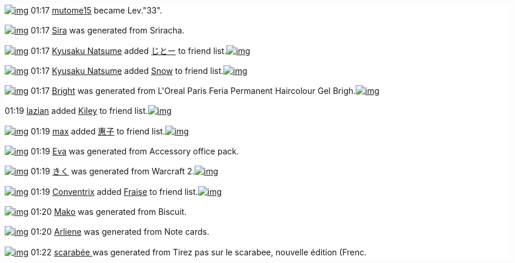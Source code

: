 [![img](http://img841.imageshack.us/img841/1299/hrpq.jpg)](http://www.barcodekanojo.com/user/414245/mutome15) 01:17 [mutome15](http://www.barcodekanojo.com/user/414245/mutome15) became Lev."33".

[![img](http://img15.imageshack.us/img15/5909/ze0b.png)](http://www.barcodekanojo.com/kanojo/2755279/Sira) 01:17 [Sira](http://www.barcodekanojo.com/kanojo/2755279/Sira) was generated from Sriracha.

[![img](http://img823.imageshack.us/img823/2226/ccq0.jpg)](http://www.barcodekanojo.com/user/320025/Kyusaku%20Natsume) 01:17 [Kyusaku Natsume](http://www.barcodekanojo.com/user/320025/Kyusaku%20Natsume) added [じとー](http://www.barcodekanojo.com/kanojo/2688624/%E3%81%98%E3%81%A8%E3%83%BC) to friend list.[![img](http://img585.imageshack.us/img585/461/egm5.png)](http://www.barcodekanojo.com/kanojo/2688624/%E3%81%98%E3%81%A8%E3%83%BC) 

[![img](http://img823.imageshack.us/img823/2226/ccq0.jpg)](http://www.barcodekanojo.com/user/320025/Kyusaku%20Natsume) 01:17 [Kyusaku Natsume](http://www.barcodekanojo.com/user/320025/Kyusaku%20Natsume) added [Snow](http://www.barcodekanojo.com/kanojo/2688626/Snow) to friend list.[![img](http://img853.imageshack.us/img853/9652/7a24.png)](http://www.barcodekanojo.com/kanojo/2688626/Snow) 

[![img](http://img844.imageshack.us/img844/5047/atxr.png)](http://www.barcodekanojo.com/kanojo/2755280/Bright) 01:17 [Bright](http://www.barcodekanojo.com/kanojo/2755280/Bright) was generated from L'Oreal Paris Feria Permanent Haircolour Gel Brigh.[![img](http://img541.imageshack.us/img541/3603/w2z5.jpg)](http://www.barcodekanojo.com/product_images/barcode/5303036/1390234611/L%27Oreal%20Paris%20Feria%20Permanent%20Haircolour%20Gel%20Brigh.jpg) 

01:19 [lazian](http://www.barcodekanojo.com/user/433283/lazian) added [Kiley](http://www.barcodekanojo.com/kanojo/654694/Kiley) to friend list.[![img](http://img203.imageshack.us/img203/734/m16v.png)](http://www.barcodekanojo.com/kanojo/654694/Kiley) 

[![img](http://img545.imageshack.us/img545/4906/gwem.jpg)](http://www.barcodekanojo.com/user/433394/max) 01:19 [max](http://www.barcodekanojo.com/user/433394/max) added [惠子](http://www.barcodekanojo.com/kanojo/2582459/%E6%83%A0%E5%AD%90) to friend list.[![img](http://img707.imageshack.us/img707/47/1hxw.png)](http://www.barcodekanojo.com/kanojo/2582459/%E6%83%A0%E5%AD%90) 

[![img](http://img10.imageshack.us/img10/5820/j58p.png)](http://www.barcodekanojo.com/kanojo/2755281/Eva) 01:19 [Eva](http://www.barcodekanojo.com/kanojo/2755281/Eva) was generated from Accessory office pack.

[![img](http://img822.imageshack.us/img822/4757/6d0c.png)](http://www.barcodekanojo.com/kanojo/2755282/%E3%81%8D%E3%81%8F) 01:19 [きく](http://www.barcodekanojo.com/kanojo/2755282/%E3%81%8D%E3%81%8F) was generated from Warcraft 2.[![img](http://img191.imageshack.us/img191/3039/rnlk.jpg)](http://www.barcodekanojo.com/product_images/barcode/5303040/1390234717/Warcraft%202.jpg) 

[![img](http://img836.imageshack.us/img836/8630/pztl.jpg)](http://www.barcodekanojo.com/user/433393/Conventrix) 01:19 [Conventrix](http://www.barcodekanojo.com/user/433393/Conventrix) added [Fraise](http://www.barcodekanojo.com/kanojo/2652962/Fraise) to friend list.[![img](http://img593.imageshack.us/img593/3854/8m0h.png)](http://www.barcodekanojo.com/kanojo/2652962/Fraise) 

[![img](http://img834.imageshack.us/img834/4331/nztf.png)](http://www.barcodekanojo.com/kanojo/2755283/Mako) 01:20 [Mako](http://www.barcodekanojo.com/kanojo/2755283/Mako) was generated from Biscuit.

[![img](http://img534.imageshack.us/img534/6989/t63m.png)](http://www.barcodekanojo.com/kanojo/2755284/Arliene) 01:20 [Arliene](http://www.barcodekanojo.com/kanojo/2755284/Arliene) was generated from Note cards.

[![img](http://img31.imageshack.us/img31/20/vn67.png)](http://www.barcodekanojo.com/kanojo/2755285/scarab%C3%A9e%20) 01:22 [scarabée ](http://www.barcodekanojo.com/kanojo/2755285/scarab%C3%A9e%20) was generated from Tirez pas sur le scarabee, nouvelle édition (Frenc.
